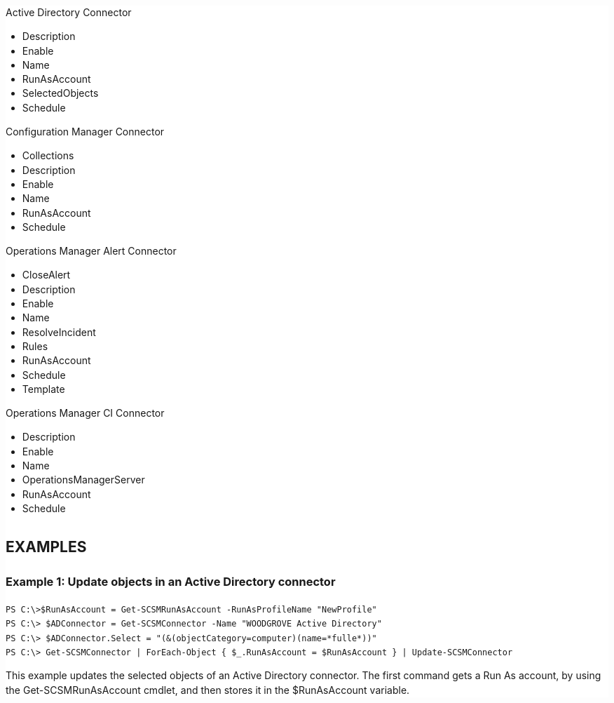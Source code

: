 Active Directory Connector

- Description
- Enable
- Name
- RunAsAccount
- SelectedObjects
- Schedule

Configuration Manager Connector

- Collections
- Description
- Enable
- Name
- RunAsAccount
- Schedule

Operations Manager Alert Connector

- CloseAlert
- Description
- Enable
- Name
- ResolveIncident
- Rules
- RunAsAccount
- Schedule
- Template

Operations Manager CI Connector

- Description
- Enable
- Name
- OperationsManagerServer
- RunAsAccount
- Schedule

## EXAMPLES

### Example 1: Update objects in an Active Directory connector
```
PS C:\>$RunAsAccount = Get-SCSMRunAsAccount -RunAsProfileName "NewProfile"
PS C:\> $ADConnector = Get-SCSMConnector -Name "WOODGROVE Active Directory"
PS C:\> $ADConnector.Select = "(&(objectCategory=computer)(name=*fulle*))"
PS C:\> Get-SCSMConnector | ForEach-Object { $_.RunAsAccount = $RunAsAccount } | Update-SCSMConnector
```

This example updates the selected objects of an Active Directory connector.
The first command gets a Run As account, by using the Get-SCSMRunAsAccount cmdlet, and then stores it in the $RunAsAccount variable.
